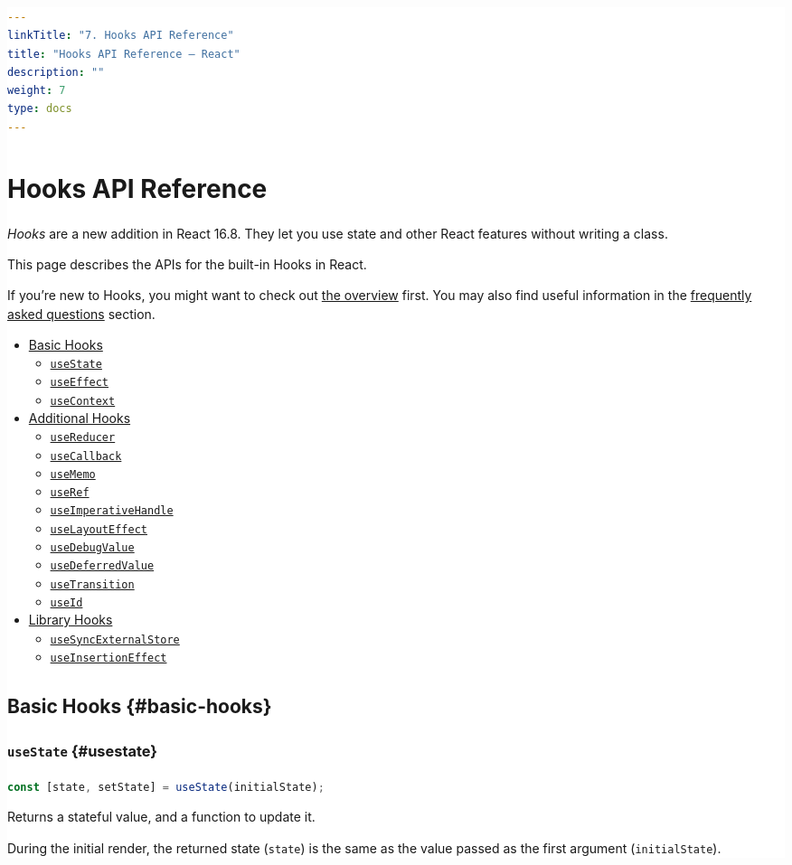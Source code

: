 ```yaml
---
linkTitle: "7. Hooks API Reference"
title: "Hooks API Reference – React"
description: ""
weight: 7
type: docs
---
```


# Hooks API Reference

*Hooks* are a new addition in React 16.8. They let you use state and other React features without writing a class.

This page describes the APIs for the built-in Hooks in React.

If you’re new to Hooks, you might want to check out [the overview](/react/18.1/hooks/hooks-overview) first. You may also find useful information in the [frequently asked questions](/react/18.1/hooks/hooks-faq) section.

- [Basic Hooks](/react/18.1/hooks/hooks-reference#basic-hooks)
  - [`useState`](/react/18.1/hooks/hooks-reference#usestate)
  - [`useEffect`](/react/18.1/hooks/hooks-reference#useeffect)
  - [`useContext`](/react/18.1/hooks/hooks-reference#usecontext)
- [Additional Hooks](/react/18.1/hooks/hooks-reference#additional-hooks)
  - [`useReducer`](/react/18.1/hooks/hooks-reference#usereducer)
  - [`useCallback`](/react/18.1/hooks/hooks-reference#usecallback)
  - [`useMemo`](/react/18.1/hooks/hooks-reference#usememo)
  - [`useRef`](/react/18.1/hooks/hooks-reference#useref)
  - [`useImperativeHandle`](/react/18.1/hooks/hooks-reference#useimperativehandle)
  - [`useLayoutEffect`](/react/18.1/hooks/hooks-reference#uselayouteffect)
  - [`useDebugValue`](/react/18.1/hooks/hooks-reference#usedebugvalue)
  - [`useDeferredValue`](/react/18.1/hooks/hooks-reference#usedeferredvalue)
  - [`useTransition`](/react/18.1/hooks/hooks-reference#usetransition)
  - [`useId`](/react/18.1/hooks/hooks-reference#useid)
- [Library Hooks](/react/18.1/hooks/hooks-reference#library-hooks)
  - [`useSyncExternalStore`](/react/18.1/hooks/hooks-reference#usesyncexternalstore)
  - [`useInsertionEffect`](/react/18.1/hooks/hooks-reference#useinsertioneffect)

## Basic Hooks {#basic-hooks}

### `useState` {#usestate}

```jsx
const [state, setState] = useState(initialState);
```

Returns a stateful value, and a function to update it.

During the initial render, the returned state (`state`) is the same as the value passed as the first argument (`initialState`).
